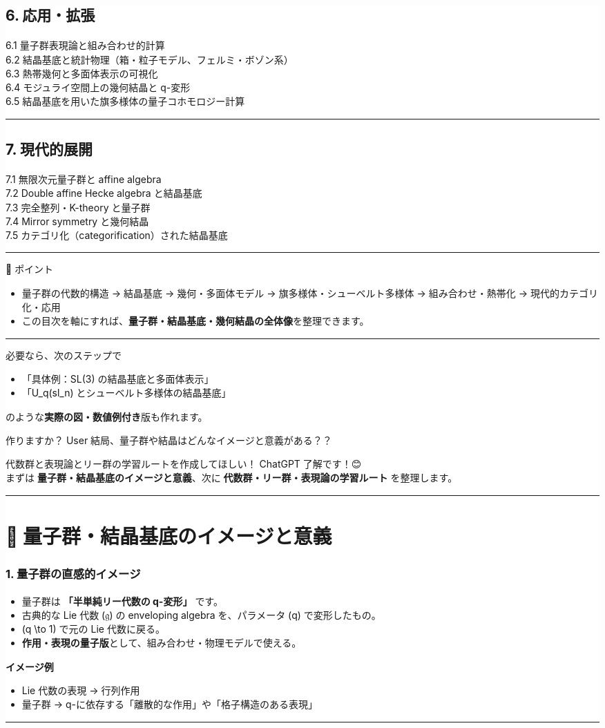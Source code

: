 ## 6. **応用・拡張**
6.1 量子群表現論と組み合わせ的計算  
6.2 結晶基底と統計物理（箱・粒子モデル、フェルミ・ボゾン系）  
6.3 熱帯幾何と多面体表示の可視化  
6.4 モジュライ空間上の幾何結晶と q-変形  
6.5 結晶基底を用いた旗多様体の量子コホモロジー計算  

---

## 7. **現代的展開**
7.1 無限次元量子群と affine algebra  
7.2 Double affine Hecke algebra と結晶基底  
7.3 完全整列・K-theory と量子群  
7.4 Mirror symmetry と幾何結晶  
7.5 カテゴリ化（categorification）された結晶基底  

---

📌 ポイント  
- 量子群の代数的構造 → 結晶基底 → 幾何・多面体モデル → 旗多様体・シューベルト多様体 → 組み合わせ・熱帯化 → 現代的カテゴリ化・応用  
- この目次を軸にすれば、**量子群・結晶基底・幾何結晶の全体像**を整理できます。  

---

必要なら、次のステップで  
- 「具体例：SL(3) の結晶基底と多面体表示」  
- 「U_q(sl_n) とシューベルト多様体の結晶基底」  

のような**実際の図・数値例付き**版も作れます。  

作りますか？
User
結局、量子群や結晶はどんなイメージと意義がある？？

代数群と表現論とリー群の学習ルートを作成してほしい！
ChatGPT
了解です！😊  
まずは **量子群・結晶基底のイメージと意義**、次に **代数群・リー群・表現論の学習ルート** を整理します。  

---

# 🌟 量子群・結晶基底のイメージと意義

### 1. **量子群の直感的イメージ**
- 量子群は **「半単純リー代数の q-変形」** です。  
- 古典的な Lie 代数 \(𝔤\) の enveloping algebra を、パラメータ \(q\) で変形したもの。  
- \(q \to 1\) で元の Lie 代数に戻る。  
- **作用・表現の量子版**として、組み合わせ・物理モデルで使える。  

**イメージ例**  
- Lie 代数の表現 → 行列作用  
- 量子群 → q-に依存する「離散的な作用」や「格子構造のある表現」  

---